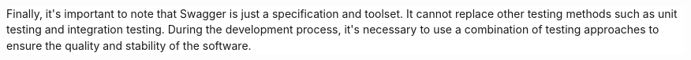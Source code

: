 
Finally, it's important to note that Swagger is just a specification and toolset. It cannot replace other testing methods such as unit testing and integration testing. During the development process, it's necessary to use a combination of testing approaches to ensure the quality and stability of the software.
